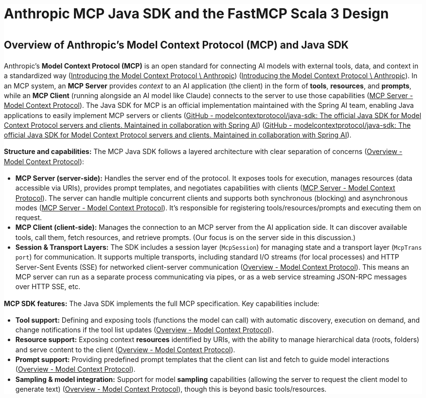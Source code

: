 # Anthropic MCP Java SDK and the FastMCP Scala 3 Design

## Overview of Anthropic’s Model Context Protocol (MCP) and Java SDK

Anthropic’s **Model Context Protocol (MCP)** is an open standard for connecting AI models with external tools, data, and context in a standardized way ([Introducing the Model Context Protocol \ Anthropic](https://www.anthropic.com/news/model-context-protocol#:~:text=Today%2C%20we%27re%20open,produce%20better%2C%20more%20relevant%20responses)) ([Introducing the Model Context Protocol \ Anthropic](https://www.anthropic.com/news/model-context-protocol#:~:text=The%20Model%20Context%20Protocol%20is,that%20connect%20to%20these%20servers)). In an MCP system, an **MCP Server** provides *context* to an AI application (the client) in the form of **tools**, **resources**, and **prompts**, while an **MCP Client** (running alongside an AI model like Claude) connects to the server to use those capabilities ([MCP Server - Model Context Protocol](https://modelcontextprotocol.io/sdk/java/mcp-server#:~:text=The%20MCP%20Server%20is%20a,of%20the%20protocol%2C%20responsible%20for)). The Java SDK for MCP is an official implementation maintained with the Spring AI team, enabling Java applications to easily implement MCP servers or clients ([GitHub - modelcontextprotocol/java-sdk: The official Java SDK for Model Context Protocol servers and clients. Maintained in collaboration with Spring AI](https://github.com/modelcontextprotocol/java-sdk#:~:text=A%20set%20of%20projects%20that,synchronous%20and%20asynchronous%20communication%20patterns)) ([GitHub - modelcontextprotocol/java-sdk: The official Java SDK for Model Context Protocol servers and clients. Maintained in collaboration with Spring AI](https://github.com/modelcontextprotocol/java-sdk#:~:text=Spring%20AI%20MCP%20extends%20the,MCP%20support%20using%20Spring%20Initializer)).

**Structure and capabilities:** The MCP Java SDK follows a layered architecture with clear separation of concerns ([Overview - Model Context Protocol](https://modelcontextprotocol.io/sdk/java/mcp-overview#:~:text=The%20SDK%20follows%20a%20layered,with%20clear%20separation%20of%20concerns)):

- **MCP Server (server-side):** Handles the server end of the protocol. It exposes tools for execution, manages resources (data accessible via URIs), provides prompt templates, and negotiates capabilities with clients ([MCP Server - Model Context Protocol](https://modelcontextprotocol.io/sdk/java/mcp-server#:~:text=The%20MCP%20Server%20is%20a,of%20the%20protocol%2C%20responsible%20for)). The server can handle multiple concurrent clients and supports both synchronous (blocking) and asynchronous modes ([MCP Server - Model Context Protocol](https://modelcontextprotocol.io/sdk/java/mcp-server#:~:text=The%20server%20supports%20both%20synchronous,integration%20in%20different%20application%20contexts)). It’s responsible for registering tools/resources/prompts and executing them on request.
- **MCP Client (client-side):** Manages the connection to an MCP server from the AI application side. It can discover available tools, call them, fetch resources, and retrieve prompts. (Our focus is on the server side in this discussion.)
- **Session & Transport Layers:** The SDK includes a session layer (`McpSession`) for managing state and a transport layer (`McpTransport`) for communication. It supports multiple transports, including standard I/O streams (for local processes) and HTTP Server-Sent Events (SSE) for networked client-server communication ([Overview - Model Context Protocol](https://modelcontextprotocol.io/sdk/java/mcp-overview#:~:text=,based%20HTTP%20streaming)). This means an MCP server can run as a separate process communicating via pipes, or as a web service streaming JSON-RPC messages over HTTP SSE, etc.

**MCP SDK features:** The Java SDK implements the full MCP specification. Key capabilities include:

- **Tool support:** Defining and exposing tools (functions the model can call) with automatic discovery, execution on demand, and change notifications if the tool list updates ([Overview - Model Context Protocol](https://modelcontextprotocol.io/sdk/java/mcp-overview#:~:text=,Sampling%20support%20for%20AI%20model)).
- **Resource support:** Exposing context **resources** identified by URIs, with the ability to manage hierarchical data (roots, folders) and serve content to the client ([Overview - Model Context Protocol](https://modelcontextprotocol.io/sdk/java/mcp-overview#:~:text=negotiation%20spec.modelcontextprotocol.io%20%20,Sampling%20support%20for%20AI%20model)).
- **Prompt support:** Providing predefined prompt templates that the client can list and fetch to guide model interactions ([Overview - Model Context Protocol](https://modelcontextprotocol.io/sdk/java/mcp-overview#:~:text=notifications%20,Sampling%20support%20for%20AI%20model)).
- **Sampling & model integration:** Support for model **sampling** capabilities (allowing the server to request the client model to generate text) ([Overview - Model Context Protocol](https://modelcontextprotocol.io/sdk/java/mcp-overview#:~:text=,support%20for%20AI%20model%20interactions)), though this is beyond basic tools/resources.